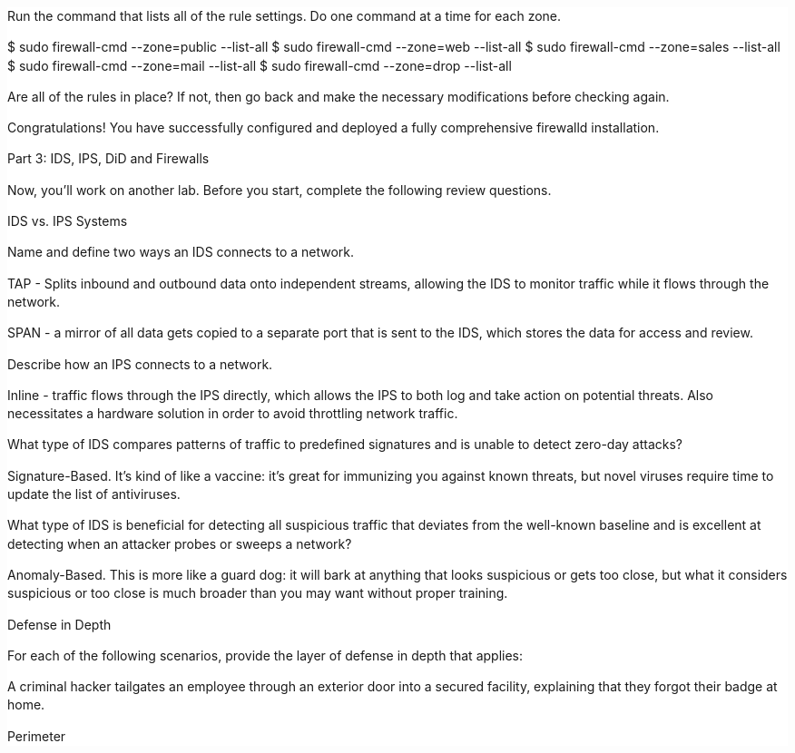 Run the command that lists all of the rule settings. Do one command at a time for each zone.

$ sudo firewall-cmd --zone=public --list-all
$ sudo firewall-cmd --zone=web --list-all
$ sudo firewall-cmd --zone=sales --list-all
$ sudo firewall-cmd --zone=mail --list-all
$ sudo firewall-cmd --zone=drop --list-all


Are all of the rules in place? If not, then go back and make the necessary modifications before checking again.

Congratulations! You have successfully configured and deployed a fully comprehensive firewalld installation.


Part 3: IDS, IPS, DiD and Firewalls

Now, you’ll work on another lab. Before you start, complete the following review questions.

IDS vs. IPS Systems

Name and define two ways an IDS connects to a network.

TAP - Splits inbound and outbound data onto independent streams, allowing the IDS to monitor traffic while it flows through the network.

  
SPAN - a mirror of all data gets copied to a separate port that is sent to the IDS, which stores the data for access and review.


Describe how an IPS connects to a network.

Inline - traffic flows through the IPS directly, which allows the IPS to both log and take action on potential threats. Also necessitates a hardware solution in order to avoid throttling network traffic.


What type of IDS compares patterns of traffic to predefined signatures and is unable to detect zero-day attacks?

Signature-Based. It’s kind of like a vaccine: it’s great for immunizing you against known threats, but novel viruses require time to update the list of antiviruses.


What type of IDS is beneficial for detecting all suspicious traffic that deviates from the well-known baseline and is excellent at detecting when an attacker probes or sweeps a network?

Anomaly-Based. This is more like a guard dog: it will bark at anything that looks suspicious or gets too close, but what it considers suspicious or too close is much broader than you may want without proper training.


Defense in Depth

For each of the following scenarios, provide the layer of defense in depth that applies:

A criminal hacker tailgates an employee through an exterior door into a secured facility, explaining that they forgot their badge at home.

Perimeter
